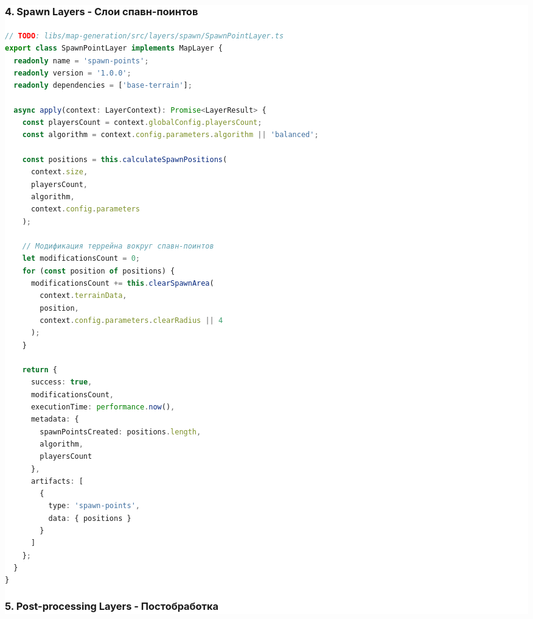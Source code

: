### 4. **Spawn Layers** - Слои спавн-поинтов

```typescript
// TODO: libs/map-generation/src/layers/spawn/SpawnPointLayer.ts
export class SpawnPointLayer implements MapLayer {
  readonly name = 'spawn-points';
  readonly version = '1.0.0';
  readonly dependencies = ['base-terrain'];

  async apply(context: LayerContext): Promise<LayerResult> {
    const playersCount = context.globalConfig.playersCount;
    const algorithm = context.config.parameters.algorithm || 'balanced';

    const positions = this.calculateSpawnPositions(
      context.size,
      playersCount,
      algorithm,
      context.config.parameters
    );

    // Модификация террейна вокруг спавн-поинтов
    let modificationsCount = 0;
    for (const position of positions) {
      modificationsCount += this.clearSpawnArea(
        context.terrainData,
        position,
        context.config.parameters.clearRadius || 4
      );
    }

    return {
      success: true,
      modificationsCount,
      executionTime: performance.now(),
      metadata: {
        spawnPointsCreated: positions.length,
        algorithm,
        playersCount
      },
      artifacts: [
        {
          type: 'spawn-points',
          data: { positions }
        }
      ]
    };
  }
}
```

### 5. **Post-processing Layers** - Постобработка
